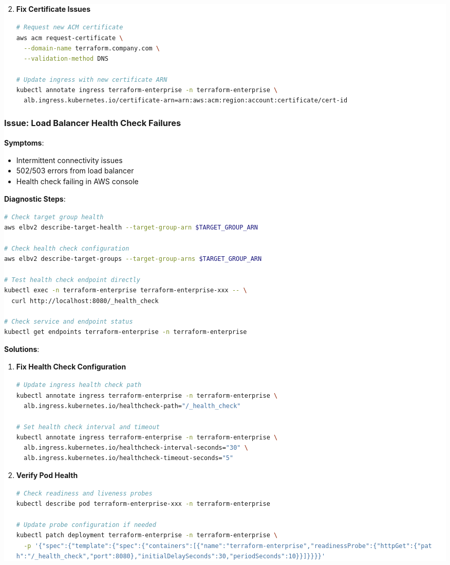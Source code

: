 2. **Fix Certificate Issues**
   ```bash
   # Request new ACM certificate
   aws acm request-certificate \
     --domain-name terraform.company.com \
     --validation-method DNS
   
   # Update ingress with new certificate ARN
   kubectl annotate ingress terraform-enterprise -n terraform-enterprise \
     alb.ingress.kubernetes.io/certificate-arn=arn:aws:acm:region:account:certificate/cert-id
   ```

### Issue: Load Balancer Health Check Failures
**Symptoms**:
- Intermittent connectivity issues
- 502/503 errors from load balancer
- Health check failing in AWS console

**Diagnostic Steps**:
```bash
# Check target group health
aws elbv2 describe-target-health --target-group-arn $TARGET_GROUP_ARN

# Check health check configuration
aws elbv2 describe-target-groups --target-group-arns $TARGET_GROUP_ARN

# Test health check endpoint directly
kubectl exec -n terraform-enterprise terraform-enterprise-xxx -- \
  curl http://localhost:8080/_health_check

# Check service and endpoint status
kubectl get endpoints terraform-enterprise -n terraform-enterprise
```

**Solutions**:
1. **Fix Health Check Configuration**
   ```bash
   # Update ingress health check path
   kubectl annotate ingress terraform-enterprise -n terraform-enterprise \
     alb.ingress.kubernetes.io/healthcheck-path="/_health_check"
   
   # Set health check interval and timeout
   kubectl annotate ingress terraform-enterprise -n terraform-enterprise \
     alb.ingress.kubernetes.io/healthcheck-interval-seconds="30" \
     alb.ingress.kubernetes.io/healthcheck-timeout-seconds="5"
   ```

2. **Verify Pod Health**
   ```bash
   # Check readiness and liveness probes
   kubectl describe pod terraform-enterprise-xxx -n terraform-enterprise
   
   # Update probe configuration if needed
   kubectl patch deployment terraform-enterprise -n terraform-enterprise \
     -p '{"spec":{"template":{"spec":{"containers":[{"name":"terraform-enterprise","readinessProbe":{"httpGet":{"path":"/_health_check","port":8080},"initialDelaySeconds":30,"periodSeconds":10}}]}}}}'
   ```
